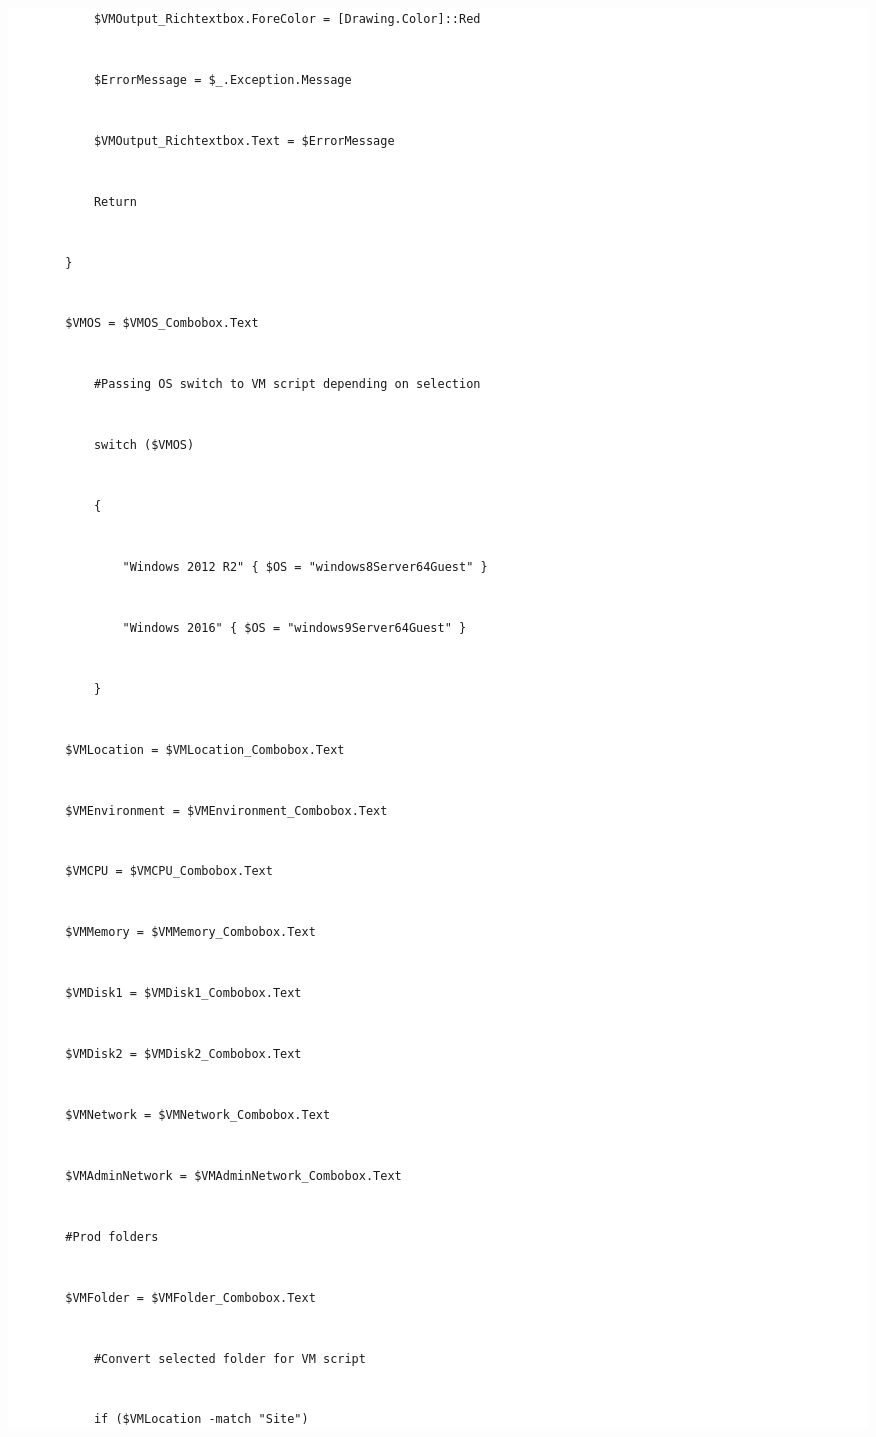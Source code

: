
				$VMOutput_Richtextbox.ForeColor = [Drawing.Color]::Red


				$ErrorMessage = $_.Exception.Message


				$VMOutput_Richtextbox.Text = $ErrorMessage


				Return


			}


			$VMOS = $VMOS_Combobox.Text


				#Passing OS switch to VM script depending on selection


				switch ($VMOS)


				{


					"Windows 2012 R2" { $OS = "windows8Server64Guest" }


					"Windows 2016" { $OS = "windows9Server64Guest" }


				}


			$VMLocation = $VMLocation_Combobox.Text


			$VMEnvironment = $VMEnvironment_Combobox.Text


			$VMCPU = $VMCPU_Combobox.Text


			$VMMemory = $VMMemory_Combobox.Text


			$VMDisk1 = $VMDisk1_Combobox.Text


			$VMDisk2 = $VMDisk2_Combobox.Text


			$VMNetwork = $VMNetwork_Combobox.Text


			$VMAdminNetwork = $VMAdminNetwork_Combobox.Text


			#Prod folders


			$VMFolder = $VMFolder_Combobox.Text


				#Convert selected folder for VM script


				if ($VMLocation -match "Site")

